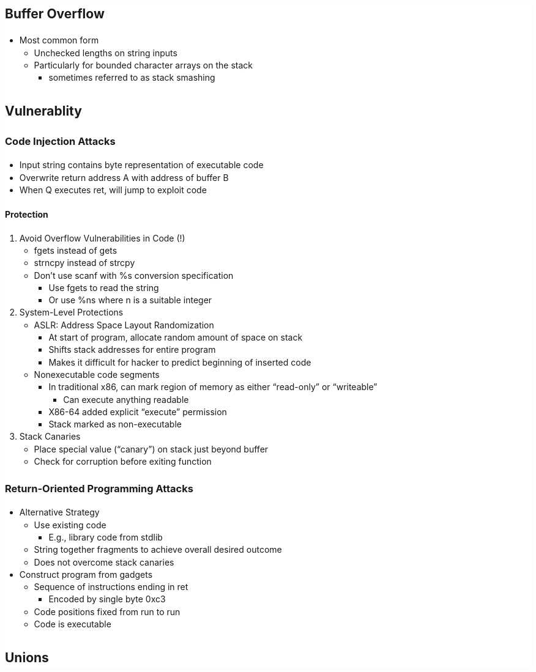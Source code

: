 ## Buffer Overflow

- Most common form
	- Unchecked lengths on string inputs
	- Particularly for bounded character arrays on the stack
		- sometimes referred to as stack smashing

## Vulnerablity

### Code Injection Attacks

- Input string contains byte representation of executable code
- Overwrite return address A with address of buffer B
- When Q executes ret, will jump to exploit code

#### Protection

1. Avoid Overflow Vulnerabilities in Code (!)
	- fgets instead of gets
	- strncpy instead of strcpy
	- Don’t use scanf with %s conversion specification
		- Use fgets to read the string
		- Or use %ns  where n is a suitable integer
2. System-Level Protections
	- ASLR: Address Space Layout Randomization
		- At start of program, allocate random amount of space on stack
		- Shifts stack addresses for entire program
		- Makes it difficult for hacker to predict beginning of inserted code
	- Nonexecutable code segments
		- In traditional x86, can mark region of memory as either “read-only” or “writeable”
			- Can execute anything readable
		- X86-64 added  explicit “execute” permission
		- Stack marked as non-executable
3. Stack Canaries
	- Place special value (“canary”) on stack just beyond buffer
	- Check for corruption before exiting function

### Return-Oriented Programming Attacks

- Alternative Strategy
	- Use existing code
		- E.g., library code from stdlib
	- String together fragments to achieve overall desired outcome
	- Does not overcome stack canaries
- Construct program from gadgets
	- Sequence of instructions ending in ret
		- Encoded by single byte 0xc3
	- Code positions fixed from run to run
	- Code is executable

## Unions
